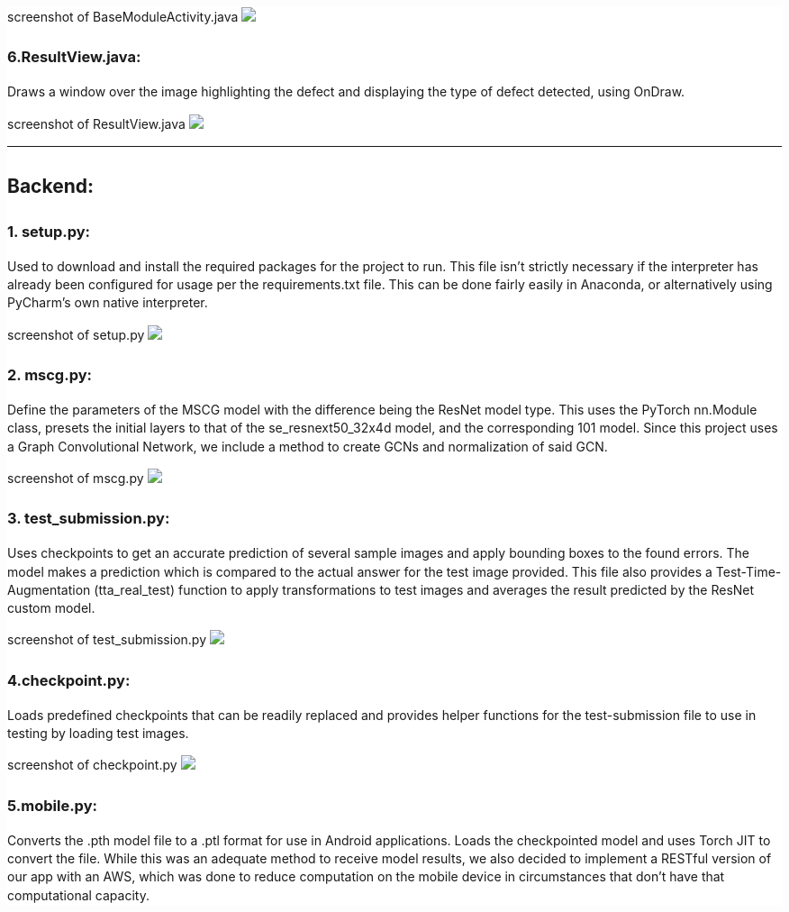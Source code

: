 screenshot of BaseModuleActivity.java
![](https://github.com/manishkakarla/Agriculture-vision-app/blob/master/imag/S2i05.png)

### 6.ResultView.java:
Draws a window over the image highlighting the defect and displaying the type of defect detected, using OnDraw.

screenshot of ResultView.java
![](https://github.com/manishkakarla/Agriculture-vision-app/blob/master/imag/S2i06.png)

***
## Backend:

### 1.  setup.py:
Used to download and install the required packages for the project to run. This file isn’t strictly necessary if the interpreter has already been configured for usage per the requirements.txt file. This can be done fairly easily in Anaconda, or alternatively using PyCharm’s own native interpreter.

screenshot of setup.py
![](https://github.com/manishkakarla/Agriculture-vision-app/blob/master/imag/S2ib01.png)
### 2.  mscg.py:
Define the parameters of the MSCG model with the difference being the ResNet model type. This uses the PyTorch nn.Module class, presets the initial layers to that of the se_resnext50_32x4d model, and the corresponding 101 model. Since this project uses a Graph Convolutional Network, we include a method to create GCNs and normalization of said GCN.

screenshot of mscg.py
![](https://github.com/manishkakarla/Agriculture-vision-app/blob/master/imag/S2ib02.png)

### 3.  test_submission.py:
Uses checkpoints to get an accurate prediction of several sample images and apply bounding boxes to the found errors. The model makes a prediction which is compared to the actual answer for the test image provided. This file also provides a Test-Time-Augmentation (tta_real_test) function to apply transformations to test images and averages the result predicted by the ResNet custom model.

screenshot of test_submission.py
![](https://github.com/manishkakarla/Agriculture-vision-app/blob/master/imag/S2ib03.png)

###  4.checkpoint.py:
Loads predefined checkpoints that can be readily replaced and provides helper functions for the test-submission file to use in testing by loading test images.

screenshot of checkpoint.py
![](https://github.com/manishkakarla/Agriculture-vision-app/blob/master/imag/S2ib04.png)

###  5.mobile.py:
Converts the .pth model file to a .ptl format for use in Android applications. Loads the checkpointed model and uses Torch JIT to convert the file. While this was an adequate method to receive model results, we also decided to implement a RESTful version of our app with an AWS, which was done to reduce computation on the mobile device in circumstances that don’t have that computational capacity.
